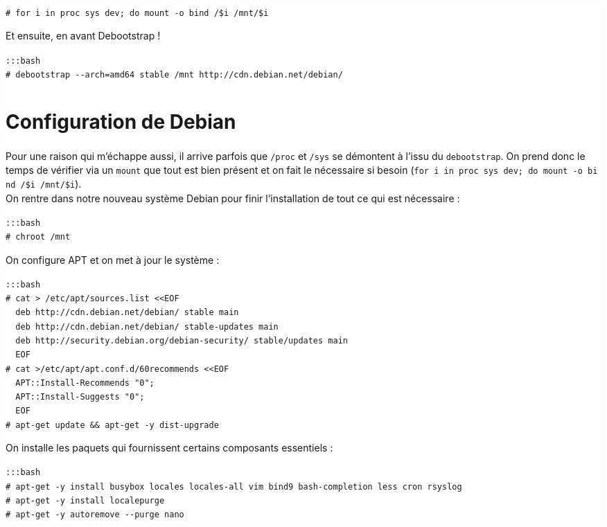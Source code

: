     # for i in proc sys dev; do mount -o bind /$i /mnt/$i

Et ensuite, en avant Debootstrap !

    :::bash
    # debootstrap --arch=amd64 stable /mnt http://cdn.debian.net/debian/

# Configuration de Debian

Pour une raison qui m’échappe aussi, il arrive parfois que `/proc` et `/sys` se démontent à l’issu du `debootstrap`.
On prend donc le temps de vérifier via un `mount` que tout est bien présent et on fait le nécessaire si besoin
(`for i in proc sys dev; do mount -o bind /$i /mnt/$i`).<br/>
On rentre dans notre nouveau système Debian pour finir l’installation de tout ce qui est nécessaire :

    :::bash
    # chroot /mnt

On configure APT et on met à jour le système :

    :::bash
    # cat > /etc/apt/sources.list <<EOF
      deb http://cdn.debian.net/debian/ stable main
      deb http://cdn.debian.net/debian/ stable-updates main
      deb http://security.debian.org/debian-security/ stable/updates main
      EOF
    # cat >/etc/apt/apt.conf.d/60recommends <<EOF
      APT::Install-Recommends "0";
      APT::Install-Suggests "0";
      EOF
    # apt-get update && apt-get -y dist-upgrade

On installe les paquets qui fournissent certains composants essentiels :

    :::bash
    # apt-get -y install busybox locales locales-all vim bind9 bash-completion less cron rsyslog
    # apt-get -y install localepurge
    # apt-get -y autoremove --purge nano
